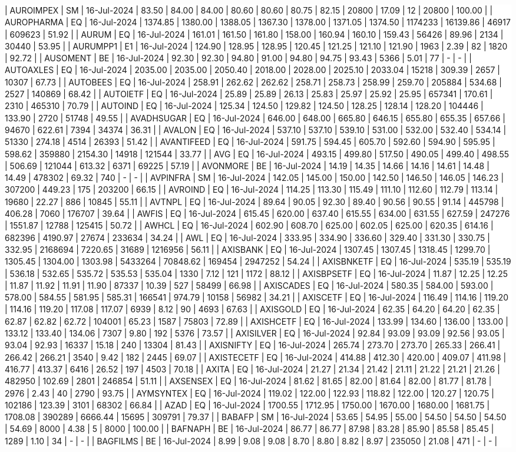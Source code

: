 | AUROIMPEX | SM | 16-Jul-2024 | 83.50 | 84.00 | 84.00 | 80.60 | 80.60 | 80.75 | 82.15 | 20800 | 17.09 | 12 | 20800 | 100.00 |
| AUROPHARMA | EQ | 16-Jul-2024 | 1374.85 | 1380.00 | 1388.05 | 1367.30 | 1378.00 | 1371.05 | 1374.50 | 1174233 | 16139.86 | 46917 | 609623 | 51.92 |
| AURUM | EQ | 16-Jul-2024 | 161.01 | 161.50 | 161.80 | 158.00 | 160.94 | 160.10 | 159.43 | 56426 | 89.96 | 2134 | 30440 | 53.95 |
| AURUMPP1 | E1 | 16-Jul-2024 | 124.90 | 128.95 | 128.95 | 120.45 | 121.25 | 121.10 | 121.90 | 1963 | 2.39 | 82 | 1820 | 92.72 |
| AUSOMENT | BE | 16-Jul-2024 | 92.30 | 92.30 | 94.80 | 91.00 | 94.80 | 94.75 | 93.43 | 5366 | 5.01 | 77 | - | - |
| AUTOAXLES | EQ | 16-Jul-2024 | 2035.00 | 2035.00 | 2050.40 | 2018.00 | 2028.00 | 2025.10 | 2033.04 | 15218 | 309.39 | 2657 | 10307 | 67.73 |
| AUTOBEES | EQ | 16-Jul-2024 | 258.91 | 262.62 | 262.62 | 258.71 | 258.73 | 258.99 | 259.70 | 205884 | 534.68 | 2527 | 140869 | 68.42 |
| AUTOIETF | EQ | 16-Jul-2024 | 25.89 | 25.89 | 26.13 | 25.83 | 25.97 | 25.92 | 25.95 | 657341 | 170.61 | 2310 | 465310 | 70.79 |
| AUTOIND | EQ | 16-Jul-2024 | 125.34 | 124.50 | 129.82 | 124.50 | 128.25 | 128.14 | 128.20 | 104446 | 133.90 | 2720 | 51748 | 49.55 |
| AVADHSUGAR | EQ | 16-Jul-2024 | 646.00 | 648.00 | 665.80 | 646.15 | 655.80 | 655.35 | 657.66 | 94670 | 622.61 | 7394 | 34374 | 36.31 |
| AVALON | EQ | 16-Jul-2024 | 537.10 | 537.10 | 539.10 | 531.00 | 532.00 | 532.40 | 534.14 | 51330 | 274.18 | 4514 | 26393 | 51.42 |
| AVANTIFEED | EQ | 16-Jul-2024 | 591.75 | 594.45 | 605.70 | 592.60 | 594.90 | 595.95 | 598.62 | 359880 | 2154.30 | 14918 | 121544 | 33.77 |
| AVG | EQ | 16-Jul-2024 | 493.15 | 499.80 | 517.50 | 490.05 | 499.40 | 498.55 | 506.69 | 121044 | 613.32 | 6371 | 69225 | 57.19 |
| AVONMORE | BE | 16-Jul-2024 | 14.19 | 14.35 | 14.66 | 14.16 | 14.61 | 14.48 | 14.49 | 478302 | 69.32 | 740 | - | - |
| AVPINFRA | SM | 16-Jul-2024 | 142.05 | 145.00 | 150.00 | 142.50 | 146.50 | 146.05 | 146.23 | 307200 | 449.23 | 175 | 203200 | 66.15 |
| AVROIND | EQ | 16-Jul-2024 | 114.25 | 113.30 | 115.49 | 111.10 | 112.60 | 112.79 | 113.14 | 19680 | 22.27 | 886 | 10845 | 55.11 |
| AVTNPL | EQ | 16-Jul-2024 | 89.64 | 90.05 | 92.30 | 89.40 | 90.56 | 90.55 | 91.14 | 445798 | 406.28 | 7060 | 176707 | 39.64 |
| AWFIS | EQ | 16-Jul-2024 | 615.45 | 620.00 | 637.40 | 615.55 | 634.00 | 631.55 | 627.59 | 247276 | 1551.87 | 12788 | 125415 | 50.72 |
| AWHCL | EQ | 16-Jul-2024 | 602.90 | 608.70 | 625.00 | 602.05 | 625.00 | 620.35 | 614.16 | 682396 | 4190.97 | 27674 | 233634 | 34.24 |
| AWL | EQ | 16-Jul-2024 | 333.95 | 334.90 | 336.60 | 329.40 | 331.30 | 330.75 | 332.95 | 2168694 | 7220.65 | 31689 | 1216956 | 56.11 |
| AXISBANK | EQ | 16-Jul-2024 | 1307.45 | 1307.45 | 1318.45 | 1299.70 | 1305.45 | 1304.00 | 1303.98 | 5433264 | 70848.62 | 169454 | 2947252 | 54.24 |
| AXISBNKETF | EQ | 16-Jul-2024 | 535.19 | 535.19 | 536.18 | 532.65 | 535.72 | 535.53 | 535.04 | 1330 | 7.12 | 121 | 1172 | 88.12 |
| AXISBPSETF | EQ | 16-Jul-2024 | 11.87 | 12.25 | 12.25 | 11.87 | 11.92 | 11.91 | 11.90 | 87337 | 10.39 | 527 | 58499 | 66.98 |
| AXISCADES | EQ | 16-Jul-2024 | 580.35 | 584.00 | 593.00 | 578.00 | 584.55 | 581.95 | 585.31 | 166541 | 974.79 | 10158 | 56982 | 34.21 |
| AXISCETF | EQ | 16-Jul-2024 | 116.49 | 114.16 | 119.20 | 114.16 | 119.20 | 117.08 | 117.07 | 6939 | 8.12 | 90 | 4693 | 67.63 |
| AXISGOLD | EQ | 16-Jul-2024 | 62.35 | 64.20 | 64.20 | 62.35 | 62.87 | 62.82 | 62.72 | 104001 | 65.23 | 1587 | 75803 | 72.89 |
| AXISHCETF | EQ | 16-Jul-2024 | 133.99 | 134.60 | 136.00 | 133.00 | 133.12 | 133.40 | 134.06 | 7307 | 9.80 | 192 | 5376 | 73.57 |
| AXISILVER | EQ | 16-Jul-2024 | 92.84 | 93.09 | 93.09 | 92.56 | 93.05 | 93.04 | 92.93 | 16337 | 15.18 | 240 | 13304 | 81.43 |
| AXISNIFTY | EQ | 16-Jul-2024 | 265.74 | 273.70 | 273.70 | 265.33 | 266.41 | 266.42 | 266.21 | 3540 | 9.42 | 182 | 2445 | 69.07 |
| AXISTECETF | EQ | 16-Jul-2024 | 414.88 | 412.30 | 420.00 | 409.07 | 411.98 | 416.77 | 413.37 | 6416 | 26.52 | 197 | 4503 | 70.18 |
| AXITA | EQ | 16-Jul-2024 | 21.27 | 21.34 | 21.42 | 21.11 | 21.22 | 21.21 | 21.26 | 482950 | 102.69 | 2801 | 246854 | 51.11 |
| AXSENSEX | EQ | 16-Jul-2024 | 81.62 | 81.65 | 82.00 | 81.64 | 82.00 | 81.77 | 81.78 | 2976 | 2.43 | 40 | 2790 | 93.75 |
| AYMSYNTEX | EQ | 16-Jul-2024 | 119.02 | 122.00 | 122.93 | 118.82 | 122.00 | 120.27 | 120.75 | 102186 | 123.39 | 3101 | 68302 | 66.84 |
| AZAD | EQ | 16-Jul-2024 | 1700.55 | 1712.95 | 1750.00 | 1670.00 | 1680.00 | 1681.75 | 1708.08 | 390289 | 6666.44 | 15695 | 309791 | 79.37 |
| BABAFP | SM | 16-Jul-2024 | 53.65 | 54.95 | 55.00 | 54.50 | 54.50 | 54.50 | 54.69 | 8000 | 4.38 | 5 | 8000 | 100.00 |
| BAFNAPH | BE | 16-Jul-2024 | 86.77 | 86.77 | 87.98 | 83.28 | 85.90 | 85.58 | 85.45 | 1289 | 1.10 | 34 | - | - |
| BAGFILMS | BE | 16-Jul-2024 | 8.99 | 9.08 | 9.08 | 8.70 | 8.80 | 8.82 | 8.97 | 235050 | 21.08 | 471 | - | - |